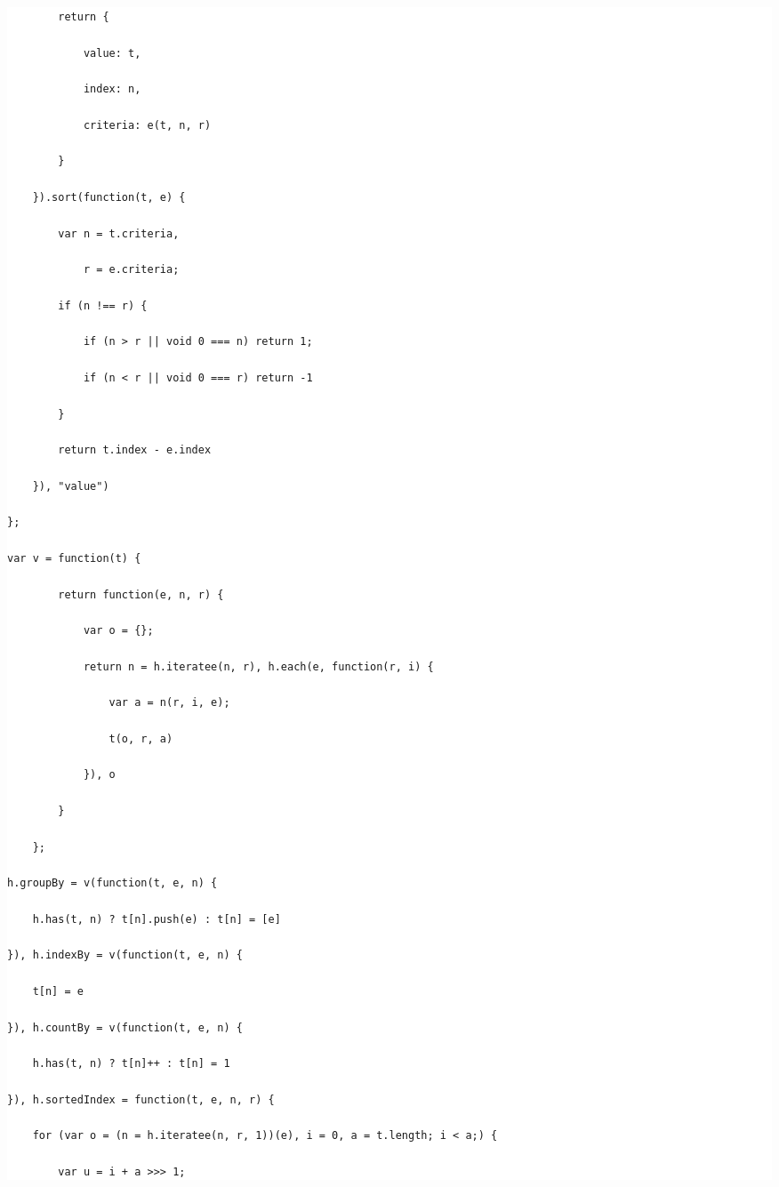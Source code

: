             return {

                value: t,

                index: n,

                criteria: e(t, n, r)

            }

        }).sort(function(t, e) {

            var n = t.criteria,

                r = e.criteria;

            if (n !== r) {

                if (n > r || void 0 === n) return 1;

                if (n < r || void 0 === r) return -1

            }

            return t.index - e.index

        }), "value")

    };

    var v = function(t) {

            return function(e, n, r) {

                var o = {};

                return n = h.iteratee(n, r), h.each(e, function(r, i) {

                    var a = n(r, i, e);

                    t(o, r, a)

                }), o

            }

        };

    h.groupBy = v(function(t, e, n) {

        h.has(t, n) ? t[n].push(e) : t[n] = [e]

    }), h.indexBy = v(function(t, e, n) {

        t[n] = e

    }), h.countBy = v(function(t, e, n) {

        h.has(t, n) ? t[n]++ : t[n] = 1

    }), h.sortedIndex = function(t, e, n, r) {

        for (var o = (n = h.iteratee(n, r, 1))(e), i = 0, a = t.length; i < a;) {

            var u = i + a >>> 1;
